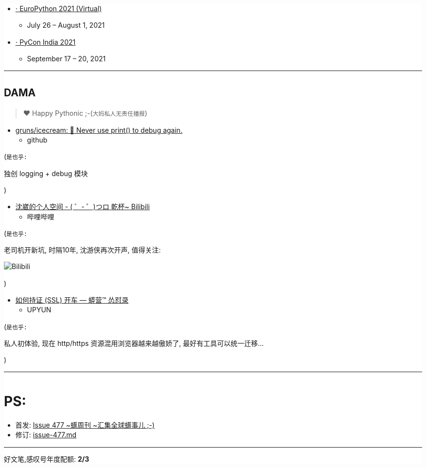 
- [⋅ EuroPython 2021 (Virtual)](https://pycoders.com/link/6184/web)
    + July 26 – August 1, 2021


- [⋅ PyCon India 2021](https://pycoders.com/link/6052/web)
    + September 17 – 20, 2021



-----------------------------------------
## DAMA
> ❤️ Happy Pythonic ;-(`大妈私人无责任播报`)


- [gruns/icecream: 🍦 Never use print() to debug again.](https://github.com/gruns/icecream)
    + github

(`是也乎:`

独创 logging + debug 模块

)


- [沈崴的个人空间 -  ( ゜- ゜)つロ 乾杯~ Bilibili](https://space.bilibili.com/272001170/)
    + 哔哩哔哩

(`是也乎:`

老司机开新坑, 时隔10年,
沈游侠再次开声, 值得关注:

![Bilibili](httpstp://ydlj.zoomquiet.top/ipic/2021-01-06-ScreenShot%202021-01-06%2010.14.10.jpg)

)

- [如何持证 \(SSL\) 开车 — 蟒营™ 怂怼录](https://blog.101.camp/ts/190130-jump-into-ssl/)
    + UPYUN

(`是也乎:`

私人初体验,
现在 http/https 资源混用浏览器越来越傲娇了,
最好有工具可以统一迁移...

)

-----------------------------------------
# PS:

- 首发: [Issue 477 ~蠎周刊 ~汇集全球蠎事儿 ;-)](http://weekly.pychina.org/issue/issue-477.html)
- 修订: [issue-477.md](https://github.com/PyChina/weekly/blob/master/content/Issue/issue-477.md)


-------------

好文笔,感叹号年度配额: **2/3**
